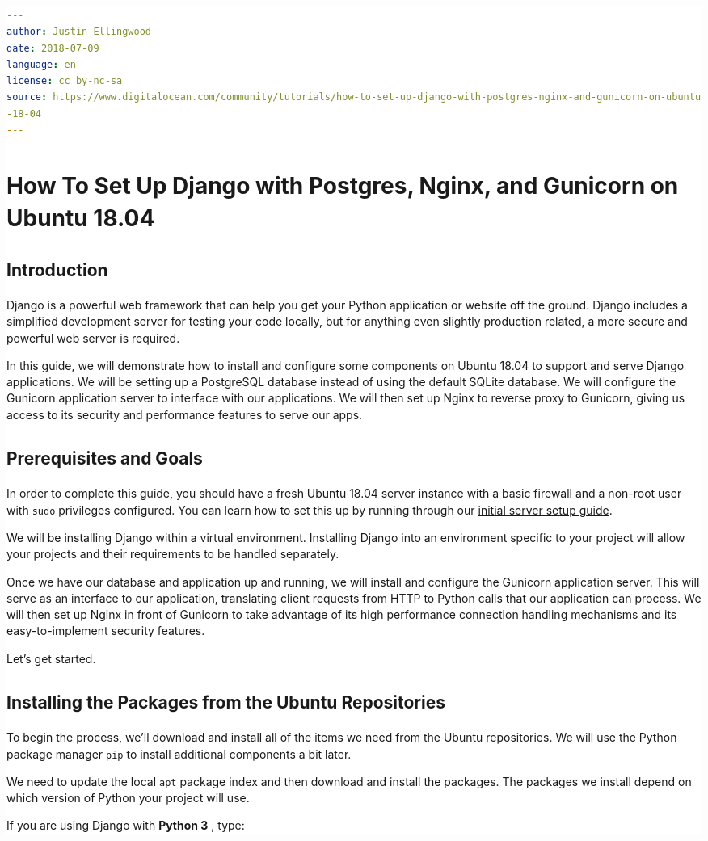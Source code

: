 ```yaml
---
author: Justin Ellingwood
date: 2018-07-09
language: en
license: cc by-nc-sa
source: https://www.digitalocean.com/community/tutorials/how-to-set-up-django-with-postgres-nginx-and-gunicorn-on-ubuntu-18-04
---
```


# How To Set Up Django with Postgres, Nginx, and Gunicorn on Ubuntu 18.04

## Introduction

Django is a powerful web framework that can help you get your Python application or website off the ground. Django includes a simplified development server for testing your code locally, but for anything even slightly production related, a more secure and powerful web server is required.

In this guide, we will demonstrate how to install and configure some components on Ubuntu 18.04 to support and serve Django applications. We will be setting up a PostgreSQL database instead of using the default SQLite database. We will configure the Gunicorn application server to interface with our applications. We will then set up Nginx to reverse proxy to Gunicorn, giving us access to its security and performance features to serve our apps.

## Prerequisites and Goals

In order to complete this guide, you should have a fresh Ubuntu 18.04 server instance with a basic firewall and a non-root user with `sudo` privileges configured. You can learn how to set this up by running through our [initial server setup guide](initial-server-setup-with-ubuntu-18-04).

We will be installing Django within a virtual environment. Installing Django into an environment specific to your project will allow your projects and their requirements to be handled separately.

Once we have our database and application up and running, we will install and configure the Gunicorn application server. This will serve as an interface to our application, translating client requests from HTTP to Python calls that our application can process. We will then set up Nginx in front of Gunicorn to take advantage of its high performance connection handling mechanisms and its easy-to-implement security features.

Let’s get started.

## Installing the Packages from the Ubuntu Repositories

To begin the process, we’ll download and install all of the items we need from the Ubuntu repositories. We will use the Python package manager `pip` to install additional components a bit later.

We need to update the local `apt` package index and then download and install the packages. The packages we install depend on which version of Python your project will use.

If you are using Django with **Python 3** , type:
